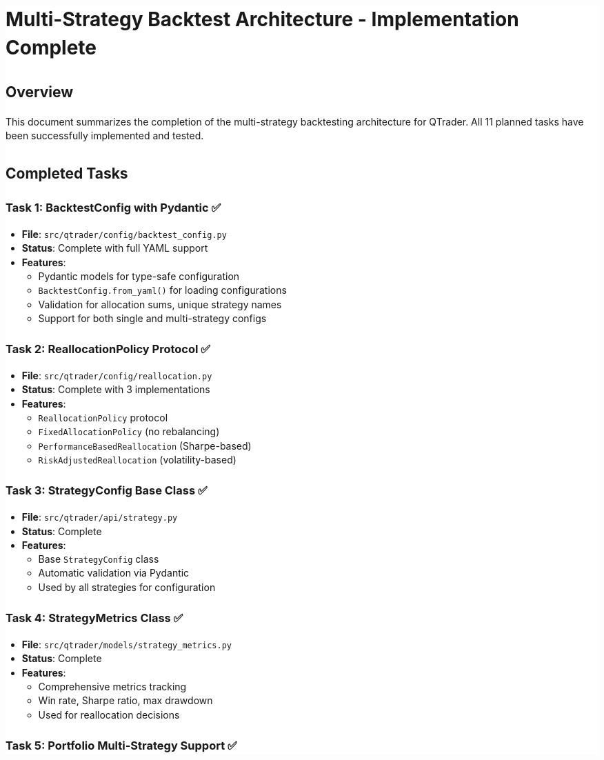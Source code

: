 # Multi-Strategy Backtest Architecture - Implementation Complete

## Overview

This document summarizes the completion of the multi-strategy backtesting architecture for QTrader. All 11 planned tasks have been successfully implemented and tested.

## Completed Tasks

### Task 1: BacktestConfig with Pydantic ✅

- **File**: `src/qtrader/config/backtest_config.py`
- **Status**: Complete with full YAML support
- **Features**:
  - Pydantic models for type-safe configuration
  - `BacktestConfig.from_yaml()` for loading configurations
  - Validation for allocation sums, unique strategy names
  - Support for both single and multi-strategy configs

### Task 2: ReallocationPolicy Protocol ✅

- **File**: `src/qtrader/config/reallocation.py`
- **Status**: Complete with 3 implementations
- **Features**:
  - `ReallocationPolicy` protocol
  - `FixedAllocationPolicy` (no rebalancing)
  - `PerformanceBasedReallocation` (Sharpe-based)
  - `RiskAdjustedReallocation` (volatility-based)

### Task 3: StrategyConfig Base Class ✅

- **File**: `src/qtrader/api/strategy.py`
- **Status**: Complete
- **Features**:
  - Base `StrategyConfig` class
  - Automatic validation via Pydantic
  - Used by all strategies for configuration

### Task 4: StrategyMetrics Class ✅

- **File**: `src/qtrader/models/strategy_metrics.py`
- **Status**: Complete
- **Features**:
  - Comprehensive metrics tracking
  - Win rate, Sharpe ratio, max drawdown
  - Used for reallocation decisions

### Task 5: Portfolio Multi-Strategy Support ✅
